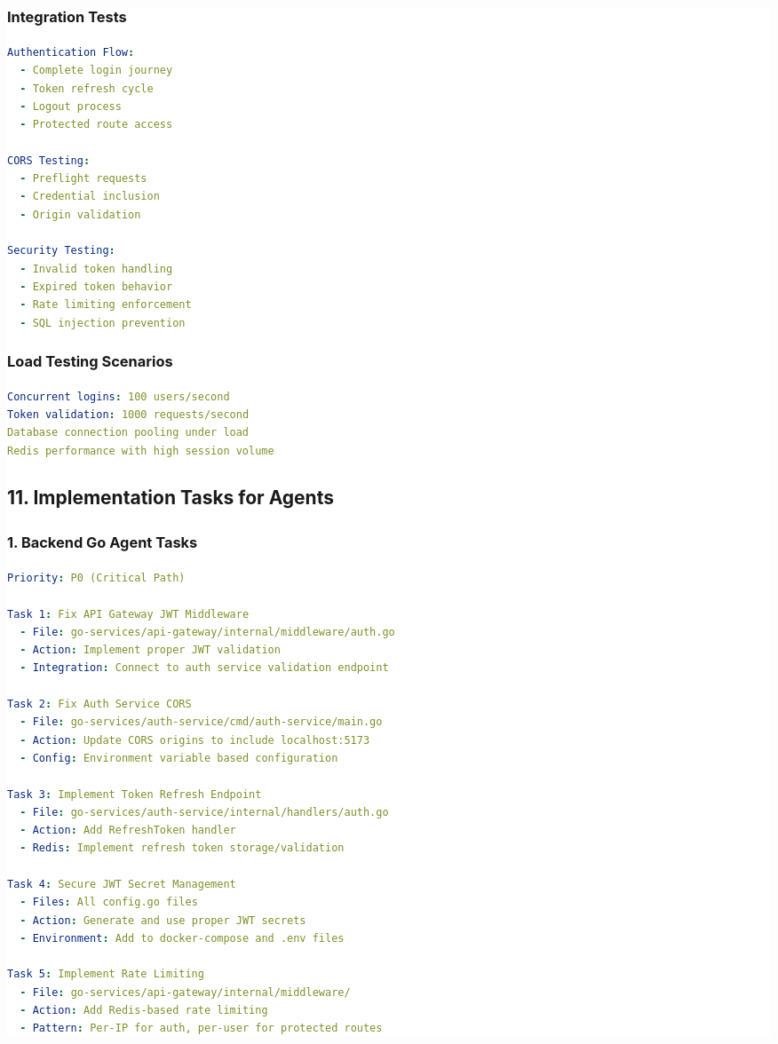 ### Integration Tests
```yaml
Authentication Flow:
  - Complete login journey
  - Token refresh cycle
  - Logout process
  - Protected route access

CORS Testing:
  - Preflight requests
  - Credential inclusion
  - Origin validation

Security Testing:
  - Invalid token handling
  - Expired token behavior
  - Rate limiting enforcement
  - SQL injection prevention
```

### Load Testing Scenarios
```yaml
Concurrent logins: 100 users/second
Token validation: 1000 requests/second
Database connection pooling under load
Redis performance with high session volume
```

## 11. Implementation Tasks for Agents

### 1. Backend Go Agent Tasks
```yaml
Priority: P0 (Critical Path)

Task 1: Fix API Gateway JWT Middleware
  - File: go-services/api-gateway/internal/middleware/auth.go
  - Action: Implement proper JWT validation
  - Integration: Connect to auth service validation endpoint

Task 2: Fix Auth Service CORS
  - File: go-services/auth-service/cmd/auth-service/main.go
  - Action: Update CORS origins to include localhost:5173
  - Config: Environment variable based configuration

Task 3: Implement Token Refresh Endpoint
  - File: go-services/auth-service/internal/handlers/auth.go
  - Action: Add RefreshToken handler
  - Redis: Implement refresh token storage/validation

Task 4: Secure JWT Secret Management
  - Files: All config.go files
  - Action: Generate and use proper JWT secrets
  - Environment: Add to docker-compose and .env files

Task 5: Implement Rate Limiting
  - File: go-services/api-gateway/internal/middleware/
  - Action: Add Redis-based rate limiting
  - Pattern: Per-IP for auth, per-user for protected routes
```
